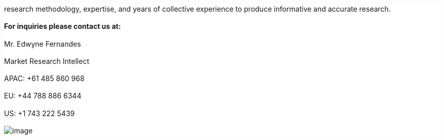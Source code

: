 research methodology, expertise, and years of collective experience to produce informative and accurate research.</span></p><p><strong>For inquiries please contact us at:</strong></p><p>Mr. Edwyne Fernandes</p><p>Market Research Intellect</p><p>APAC: +61 485 860 968</p><p>EU: +44 788 886 6344</p><p>US: +1 743 222 5439</p>
![image](https://github.com/user-attachments/assets/f9768a80-0a58-450d-963a-aa06af4be6b6)

